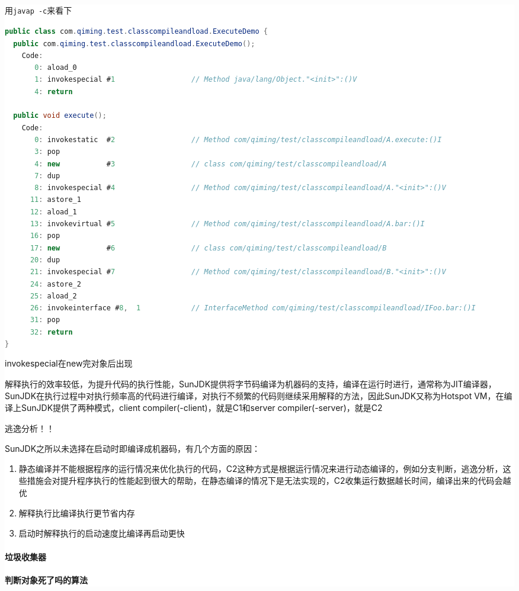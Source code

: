 用`javap -c`来看下

```java
public class com.qiming.test.classcompileandload.ExecuteDemo {
  public com.qiming.test.classcompileandload.ExecuteDemo();
    Code:
       0: aload_0
       1: invokespecial #1                  // Method java/lang/Object."<init>":()V
       4: return

  public void execute();
    Code:
       0: invokestatic  #2                  // Method com/qiming/test/classcompileandload/A.execute:()I
       3: pop
       4: new           #3                  // class com/qiming/test/classcompileandload/A
       7: dup
       8: invokespecial #4                  // Method com/qiming/test/classcompileandload/A."<init>":()V
      11: astore_1
      12: aload_1
      13: invokevirtual #5                  // Method com/qiming/test/classcompileandload/A.bar:()I
      16: pop
      17: new           #6                  // class com/qiming/test/classcompileandload/B
      20: dup
      21: invokespecial #7                  // Method com/qiming/test/classcompileandload/B."<init>":()V
      24: astore_2
      25: aload_2
      26: invokeinterface #8,  1            // InterfaceMethod com/qiming/test/classcompileandload/IFoo.bar:()I
      31: pop
      32: return
}
```
invokespecial在new完对象后出现

解释执行的效率较低，为提升代码的执行性能，SunJDK提供将字节码编译为机器码的支持，编译在运行时进行，通常称为JIT编译器，SunJDK在执行过程中对执行频率高的代码进行编译，对执行不频繁的代码则继续采用解释的方法，因此SunJDK又称为Hotspot VM，在编译上SunJDK提供了两种模式，client compiler(-client)，就是C1和server compiler(-server)，就是C2

逃逸分析！！

SunJDK之所以未选择在启动时即编译成机器码，有几个方面的原因：

1. 静态编译并不能根据程序的运行情况来优化执行的代码，C2这种方式是根据运行情况来进行动态编译的，例如分支判断，逃逸分析，这些措施会对提升程序执行的性能起到很大的帮助，在静态编译的情况下是无法实现的，C2收集运行数据越长时间，编译出来的代码会越优

2. 解释执行比编译执行更节省内存

3. 启动时解释执行的启动速度比编译再启动更快


#### 垃圾收集器

**判断对象死了吗的算法**
